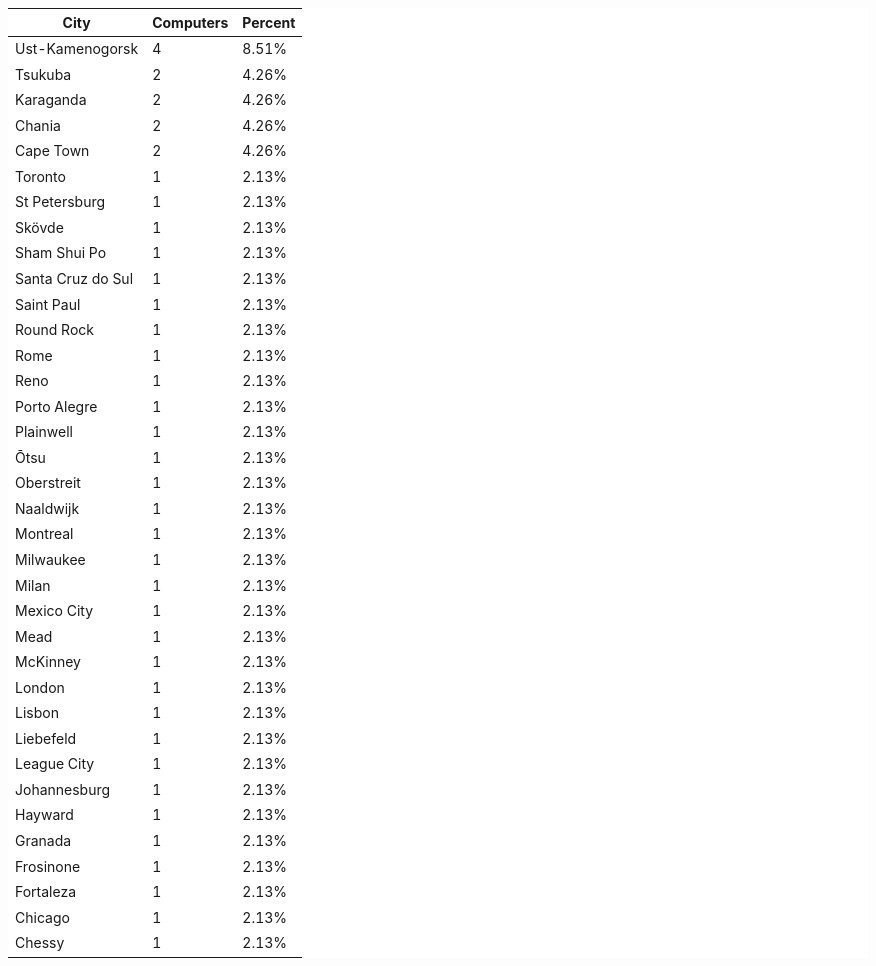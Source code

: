 
| City              | Computers | Percent |
|-------------------|-----------|---------|
| Ust-Kamenogorsk   | 4         | 8.51%   |
| Tsukuba           | 2         | 4.26%   |
| Karaganda         | 2         | 4.26%   |
| Chania            | 2         | 4.26%   |
| Cape Town         | 2         | 4.26%   |
| Toronto           | 1         | 2.13%   |
| St Petersburg     | 1         | 2.13%   |
| Skövde           | 1         | 2.13%   |
| Sham Shui Po      | 1         | 2.13%   |
| Santa Cruz do Sul | 1         | 2.13%   |
| Saint Paul        | 1         | 2.13%   |
| Round Rock        | 1         | 2.13%   |
| Rome              | 1         | 2.13%   |
| Reno              | 1         | 2.13%   |
| Porto Alegre      | 1         | 2.13%   |
| Plainwell         | 1         | 2.13%   |
| Ōtsu             | 1         | 2.13%   |
| Oberstreit        | 1         | 2.13%   |
| Naaldwijk         | 1         | 2.13%   |
| Montreal          | 1         | 2.13%   |
| Milwaukee         | 1         | 2.13%   |
| Milan             | 1         | 2.13%   |
| Mexico City       | 1         | 2.13%   |
| Mead              | 1         | 2.13%   |
| McKinney          | 1         | 2.13%   |
| London            | 1         | 2.13%   |
| Lisbon            | 1         | 2.13%   |
| Liebefeld         | 1         | 2.13%   |
| League City       | 1         | 2.13%   |
| Johannesburg      | 1         | 2.13%   |
| Hayward           | 1         | 2.13%   |
| Granada           | 1         | 2.13%   |
| Frosinone         | 1         | 2.13%   |
| Fortaleza         | 1         | 2.13%   |
| Chicago           | 1         | 2.13%   |
| Chessy            | 1         | 2.13%   |